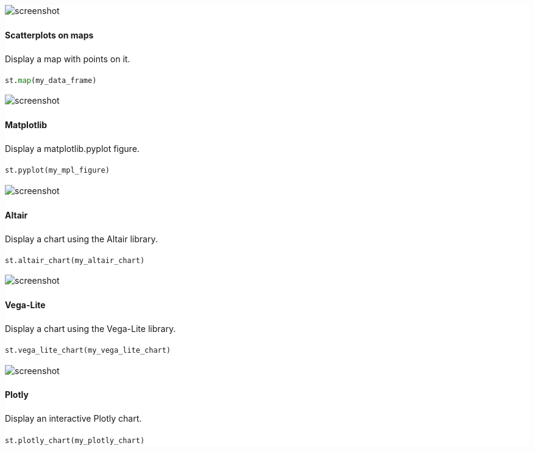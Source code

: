 </RefCard>
<RefCard href="/library/api-reference/charts/st.map">
<Image pure alt="screenshot" src="/images/api/map.jpg" />

#### Scatterplots on maps

Display a map with points on it.

```python
st.map(my_data_frame)
```

</RefCard>
<RefCard href="/library/api-reference/charts/st.pyplot">
<Image pure alt="screenshot" src="/images/api/pyplot.jpg" />

#### Matplotlib

Display a matplotlib.pyplot figure.

```python
st.pyplot(my_mpl_figure)
```

</RefCard>
<RefCard href="/library/api-reference/charts/st.altair_chart">
<Image pure alt="screenshot" src="/images/api/vega_lite_chart.jpg" />

#### Altair

Display a chart using the Altair library.

```python
st.altair_chart(my_altair_chart)
```

</RefCard>
<RefCard href="/library/api-reference/charts/st.vega_lite_chart">
<Image pure alt="screenshot" src="/images/api/vega_lite_chart.jpg" />

#### Vega-Lite

Display a chart using the Vega-Lite library.

```python
st.vega_lite_chart(my_vega_lite_chart)
```

</RefCard>
<RefCard href="/library/api-reference/charts/st.plotly_chart">
<Image pure alt="screenshot" src="/images/api/plotly_chart.jpg" />

#### Plotly

Display an interactive Plotly chart.

```python
st.plotly_chart(my_plotly_chart)
```
